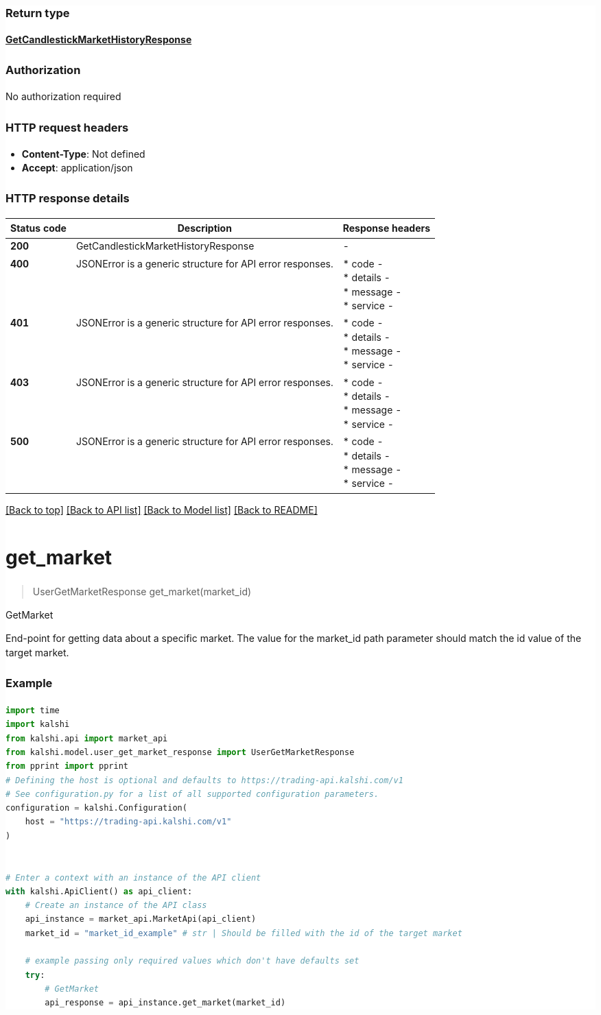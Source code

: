 ### Return type

[**GetCandlestickMarketHistoryResponse**](GetCandlestickMarketHistoryResponse.md)

### Authorization

No authorization required

### HTTP request headers

 - **Content-Type**: Not defined
 - **Accept**: application/json


### HTTP response details

| Status code | Description | Response headers |
|-------------|-------------|------------------|
**200** | GetCandlestickMarketHistoryResponse |  -  |
**400** | JSONError is a generic structure for API error responses. |  * code -  <br>  * details -  <br>  * message -  <br>  * service -  <br>  |
**401** | JSONError is a generic structure for API error responses. |  * code -  <br>  * details -  <br>  * message -  <br>  * service -  <br>  |
**403** | JSONError is a generic structure for API error responses. |  * code -  <br>  * details -  <br>  * message -  <br>  * service -  <br>  |
**500** | JSONError is a generic structure for API error responses. |  * code -  <br>  * details -  <br>  * message -  <br>  * service -  <br>  |

[[Back to top]](#) [[Back to API list]](../README.md#documentation-for-api-endpoints) [[Back to Model list]](../README.md#documentation-for-models) [[Back to README]](../README.md)

# **get_market**
> UserGetMarketResponse get_market(market_id)

GetMarket

End-point for getting data about a specific market.  The value for the market_id path parameter should match the id value of the target market.

### Example


```python
import time
import kalshi
from kalshi.api import market_api
from kalshi.model.user_get_market_response import UserGetMarketResponse
from pprint import pprint
# Defining the host is optional and defaults to https://trading-api.kalshi.com/v1
# See configuration.py for a list of all supported configuration parameters.
configuration = kalshi.Configuration(
    host = "https://trading-api.kalshi.com/v1"
)


# Enter a context with an instance of the API client
with kalshi.ApiClient() as api_client:
    # Create an instance of the API class
    api_instance = market_api.MarketApi(api_client)
    market_id = "market_id_example" # str | Should be filled with the id of the target market

    # example passing only required values which don't have defaults set
    try:
        # GetMarket
        api_response = api_instance.get_market(market_id)
```